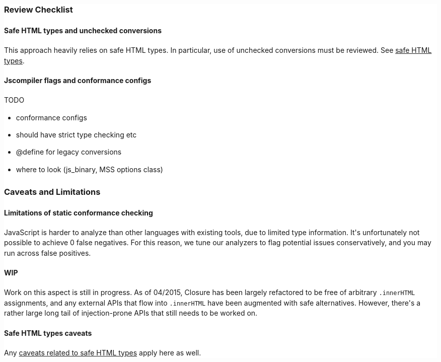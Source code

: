### Review Checklist

#### Safe HTML types and unchecked conversions

This approach heavily relies on safe HTML types. In particular, use of unchecked
conversions must be reviewed. See [safe HTML types](#safehtml_types).

#### Jscompiler flags and conformance configs

TODO

*   conformance configs

*   should have strict type checking etc

*   @define for legacy conversions

*   where to look (js_binary, MSS options class)

### Caveats and Limitations

#### Limitations of static conformance checking

JavaScript is harder to analyze than other languages with existing tools, due to
limited type information. It's unfortunately not possible to achieve 0 false
negatives. For this reason, we tune our analyzers to flag potential issues
conservatively, and you may run across false positives.

#### WIP

Work on this aspect is still in progress. As of 04/2015, Closure has been
largely refactored to be free of arbitrary `.innerHTML` assignments, and any
external APIs that flow into `.innerHTML` have been augmented with safe
alternatives. However, there's a rather large long tail of injection-prone APIs
that still needs to be worked on.

#### Safe HTML types caveats

Any [caveats related to safe HTML types](#safehtml_caveats) apply here as well.

[REQUIRE_STRICT_AUTOESCAPE]: https://github.com/google/closure-library/blob/831f9eb5c8c739e51315c2e2743ea9c623eae2d8/closure/goog/soy/soy.js#L31-L40
[SafeHtmlBuilder]: https://static.javadoc.io/com.google.common.html.types/types/0.0/com/google/common/html/types/SafeHtmlBuilder.html
[TrustedResourceUrlBuilder]: https://static.javadoc.io/com.google.common.html.types/types/0.0/com/google/common/html/types/TrustedResourceUrlBuilder.html
[UnsafeSanitizedContentOrdainer]: https://github.com/google/closure-templates/blob/master/java/src/com/google/template/soy/data/UnsafeSanitizedContentOrdainer.java
[soydata.VERY_UNSAFE.ordainSanitizedHtml]: https://github.com/google/closure-templates/blob/6655c629607116862f4862d705ecfccdedd7a790/javascript/soyutils_usegoog.js#L453-L467
[SanitizedContents#fromSafeHtml]: https://github.com/google/closure-templates/blob/9a8d35d9bea4d91fba3cc6a4dbf2f4723824d5b1/java/src/com/google/template/soy/data/SanitizedContents.java#L251
[soydata.SanitizedHtml.from]: https://github.com/google/closure-templates/blob/6655c629607116862f4862d705ecfccdedd7a790/javascript/soyutils_usegoog.js#L166-L191
[SanitizedContent]: https://github.com/google/closure-templates/blob/master/java/src/com/google/template/soy/data/SanitizedContent.java
[c.g.gwt.safehtml.shared.SafeHtml]: https://github.com/gwtproject/gwt/blob/c9c32256f6ffb8ca69f50693a06b91bc25331fef/user/src/com/google/gwt/safehtml/shared/SafeHtml.java
[legacyconversions.js]: https://github.com/google/closure-library/blob/master/closure/goog/html/legacyconversions.js


[^automation]: In addition, many of the checklist items should be automatable.